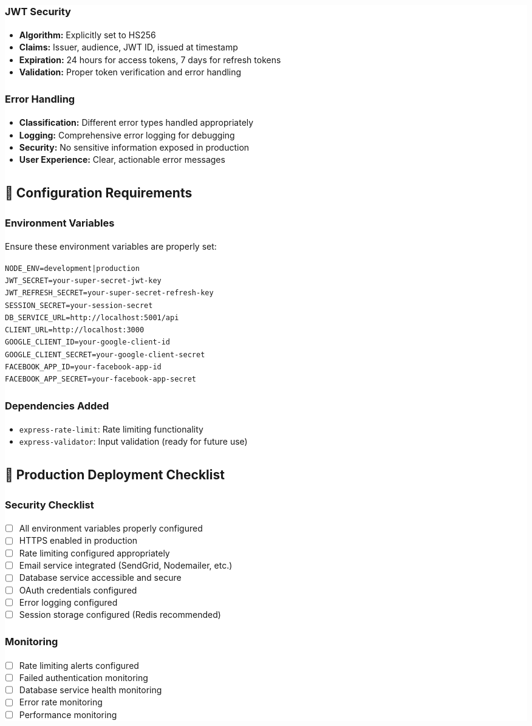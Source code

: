 ### JWT Security
- **Algorithm:** Explicitly set to HS256
- **Claims:** Issuer, audience, JWT ID, issued at timestamp
- **Expiration:** 24 hours for access tokens, 7 days for refresh tokens
- **Validation:** Proper token verification and error handling

### Error Handling
- **Classification:** Different error types handled appropriately
- **Logging:** Comprehensive error logging for debugging
- **Security:** No sensitive information exposed in production
- **User Experience:** Clear, actionable error messages

## 🔧 Configuration Requirements

### Environment Variables
Ensure these environment variables are properly set:
```env
NODE_ENV=development|production
JWT_SECRET=your-super-secret-jwt-key
JWT_REFRESH_SECRET=your-super-secret-refresh-key
SESSION_SECRET=your-session-secret
DB_SERVICE_URL=http://localhost:5001/api
CLIENT_URL=http://localhost:3000
GOOGLE_CLIENT_ID=your-google-client-id
GOOGLE_CLIENT_SECRET=your-google-client-secret
FACEBOOK_APP_ID=your-facebook-app-id
FACEBOOK_APP_SECRET=your-facebook-app-secret
```

### Dependencies Added
- `express-rate-limit`: Rate limiting functionality
- `express-validator`: Input validation (ready for future use)

## 🚀 Production Deployment Checklist

### Security Checklist
- [ ] All environment variables properly configured
- [ ] HTTPS enabled in production
- [ ] Rate limiting configured appropriately
- [ ] Email service integrated (SendGrid, Nodemailer, etc.)
- [ ] Database service accessible and secure
- [ ] OAuth credentials configured
- [ ] Error logging configured
- [ ] Session storage configured (Redis recommended)

### Monitoring
- [ ] Rate limiting alerts configured
- [ ] Failed authentication monitoring
- [ ] Database service health monitoring
- [ ] Error rate monitoring
- [ ] Performance monitoring
